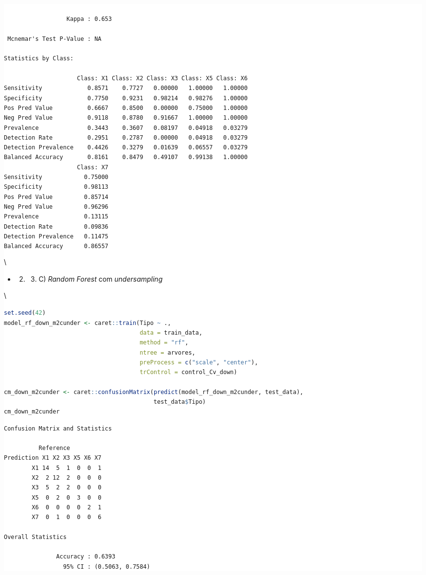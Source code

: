 ```
                                          
                  Kappa : 0.653           
                                          
 Mcnemar's Test P-Value : NA              

Statistics by Class:

                     Class: X1 Class: X2 Class: X3 Class: X5 Class: X6
Sensitivity             0.8571    0.7727   0.00000   1.00000   1.00000
Specificity             0.7750    0.9231   0.98214   0.98276   1.00000
Pos Pred Value          0.6667    0.8500   0.00000   0.75000   1.00000
Neg Pred Value          0.9118    0.8780   0.91667   1.00000   1.00000
Prevalence              0.3443    0.3607   0.08197   0.04918   0.03279
Detection Rate          0.2951    0.2787   0.00000   0.04918   0.03279
Detection Prevalence    0.4426    0.3279   0.01639   0.06557   0.03279
Balanced Accuracy       0.8161    0.8479   0.49107   0.99138   1.00000
                     Class: X7
Sensitivity            0.75000
Specificity            0.98113
Pos Pred Value         0.85714
Neg Pred Value         0.96296
Prevalence             0.13115
Detection Rate         0.09836
Detection Prevalence   0.11475
Balanced Accuracy      0.86557
```

<p style="text-align: justify">
\

* 2. 3. C) *Random Forest* com *undersampling*

\

</p>


```r
set.seed(42)
model_rf_down_m2cunder <- caret::train(Tipo ~ .,
                                       data = train_data,
                                       method = "rf",
                                       ntree = arvores,
                                       preProcess = c("scale", "center"),
                                       trControl = control_Cv_down)

cm_down_m2cunder <- caret::confusionMatrix(predict(model_rf_down_m2cunder, test_data), 
                                           test_data$Tipo)
cm_down_m2cunder
```

```
Confusion Matrix and Statistics

          Reference
Prediction X1 X2 X3 X5 X6 X7
        X1 14  5  1  0  0  1
        X2  2 12  2  0  0  0
        X3  5  2  2  0  0  0
        X5  0  2  0  3  0  0
        X6  0  0  0  0  2  1
        X7  0  1  0  0  0  6

Overall Statistics
                                          
               Accuracy : 0.6393          
                 95% CI : (0.5063, 0.7584)
```